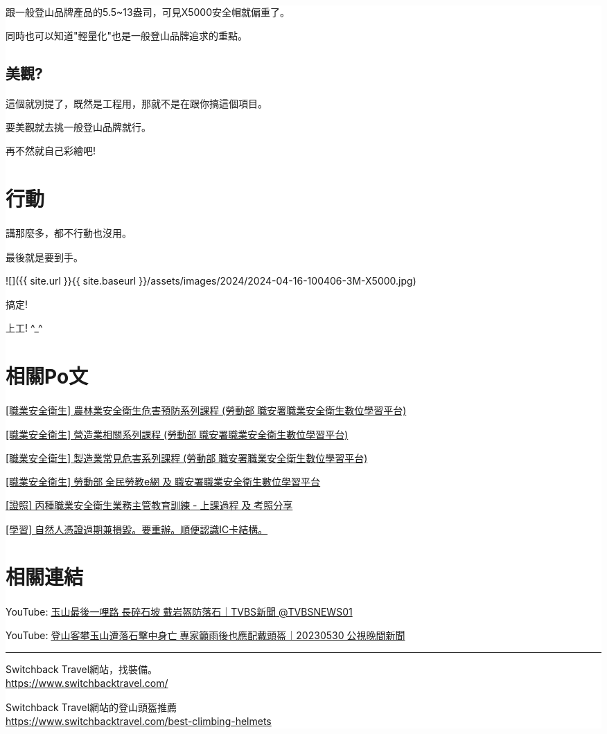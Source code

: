 跟一般登山品牌產品的5.5~13盎司，可見X5000安全帽就偏重了。

同時也可以知道"輕量化"也是一般登山品牌追求的重點。

## 美觀?

這個就別提了，既然是工程用，那就不是在跟你搞這個項目。

要美觀就去挑一般登山品牌就行。

再不然就自己彩繪吧!

# 行動

講那麼多，都不行動也沒用。

最後就是要到手。

![]({{ site.url }}{{ site.baseurl }}/assets/images/2024/2024-04-16-100406-3M-X5000.jpg)

搞定!

上工! ^_^

# 相關Po文

[[職業安全衛生] 農林業安全衛生危害預防系列課程 (勞動部 職安署職業安全衛生數位學習平台)](<https://dream-and-creation.blogspot.com/2023/09/blog-post_24.html>)

[[職業安全衛生] 營造業相關系列課程 (勞動部 職安署職業安全衛生數位學習平台)](<https://dream-and-creation.blogspot.com/2023/09/blog-post_16.html>)

[[職業安全衛生] 製造業常見危害系列課程 (勞動部 職安署職業安全衛生數位學習平台)](<https://dream-and-creation.blogspot.com/2023/09/blog-post_9.html>)

[[職業安全衛生] 勞動部 全民勞教e網 及 職安署職業安全衛生數位學習平台](<https://dream-and-creation.blogspot.com/2023/08/e.html>)

[[證照] 丙種職業安全衛生業務主管教育訓練 - 上課過程 及 考照分享](<https://dream-and-creation.blogspot.com/2022/08/blog-post_29.html>)

[[學習] 自然人憑證過期兼損毀。要重辦。順便認識IC卡結構。](<https://dream-and-creation.blogspot.com/2023/07/ic.html>)

# 相關連結

YouTube: [玉山最後一哩路 長碎石坡 戴岩盔防落石｜TVBS新聞 @TVBSNEWS01](<https://www.youtube.com/watch?v=2iPCON8ypHw>) 

YouTube: [登山客攀玉山遭落石擊中身亡 專家籲雨後也應配戴頭盔｜20230530 公視晚間新聞](<https://www.youtube.com/watch?v=k-gHY0hBSmQ>)

---

Switchback Travel網站，找裝備。  
<https://www.switchbacktravel.com/>

Switchback Travel網站的登山頭盔推薦  
<https://www.switchbacktravel.com/best-climbing-helmets>

